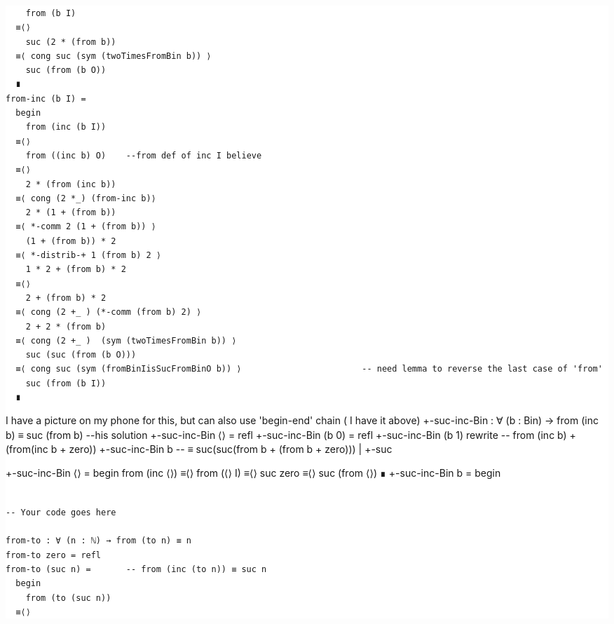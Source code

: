 ```  
    from (b I)
  ≡⟨⟩
    suc (2 * (from b))
  ≡⟨ cong suc (sym (twoTimesFromBin b)) ⟩
    suc (from (b O))
  ∎
from-inc (b I) =
  begin
    from (inc (b I))
  ≡⟨⟩
    from ((inc b) O)    --from def of inc I believe
  ≡⟨⟩
    2 * (from (inc b))
  ≡⟨ cong (2 *_) (from-inc b)⟩
    2 * (1 + (from b))
  ≡⟨ *-comm 2 (1 + (from b)) ⟩
    (1 + (from b)) * 2
  ≡⟨ *-distrib-+ 1 (from b) 2 ⟩
    1 * 2 + (from b) * 2
  ≡⟨⟩
    2 + (from b) * 2
  ≡⟨ cong (2 +_ ) (*-comm (from b) 2) ⟩
    2 + 2 * (from b)
  ≡⟨ cong (2 +_ )  (sym (twoTimesFromBin b)) ⟩
    suc (suc (from (b O)))
  ≡⟨ cong suc (sym (fromBinIisSucFromBinO b)) ⟩                        -- need lemma to reverse the last case of 'from'
    suc (from (b I))
  ∎

```
I have a picture on my phone for this, but can also use 'begin-end' chain ( I have it above)
+-suc-inc-Bin : ∀ (b : Bin) →  from (inc b) ≡ suc (from b)
--his solution
+-suc-inc-Bin ⟨⟩ = refl
+-suc-inc-Bin (b 0) = refl
+-suc-inc-Bin (b 1)
  rewrite -- from (inc b) + (from(inc b + zero))
    +-suc-inc-Bin b     -- ≡ suc(suc(from b + (from b + zero)))
  | +-suc

+-suc-inc-Bin ⟨⟩ =
  begin
    from (inc ⟨⟩)
  ≡⟨⟩
    from (⟨⟩ I)
  ≡⟨⟩
    suc zero
  ≡⟨⟩
    suc (from ⟨⟩)
  ∎
+-suc-inc-Bin b =
  begin
``` 
  
-- Your code goes here

from-to : ∀ (n : ℕ) → from (to n) ≡ n
from-to zero = refl
from-to (suc n) =       -- from (inc (to n)) ≡ suc n
  begin
    from (to (suc n))
  ≡⟨⟩
```